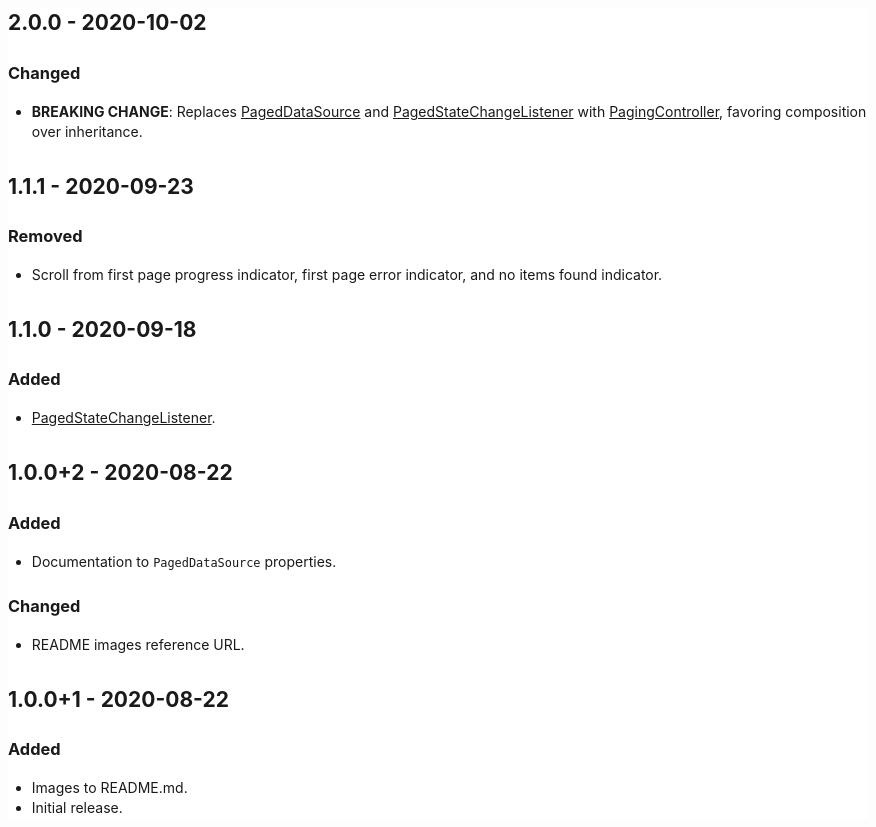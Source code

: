 ## 2.0.0 - 2020-10-02
### Changed
- **BREAKING CHANGE**: Replaces [PagedDataSource](https://pub.dev/documentation/infinite_scroll_pagination/1.1.1/infinite_scroll_pagination/PagedDataSource-class.html) and [PagedStateChangeListener](https://pub.dev/documentation/infinite_scroll_pagination/1.1.1/infinite_scroll_pagination/PagedStateChangeListener-class.html) with [PagingController](https://pub.dev/documentation/infinite_scroll_pagination/latest/infinite_scroll_pagination/PagingController-class.html), favoring composition over inheritance.

## 1.1.1 - 2020-09-23
### Removed
- Scroll from first page progress indicator, first page error indicator, and no items found indicator.

## 1.1.0 - 2020-09-18
### Added
- [PagedStateChangeListener](https://pub.dev/documentation/infinite_scroll_pagination/1.1.0/infinite_scroll_pagination/PagedStateChangeListener-class.html).

## 1.0.0+2 - 2020-08-22
### Added
- Documentation to `PagedDataSource` properties.

### Changed
- README images reference URL.

## 1.0.0+1 - 2020-08-22
### Added
- Images to README.md.
- Initial release.

